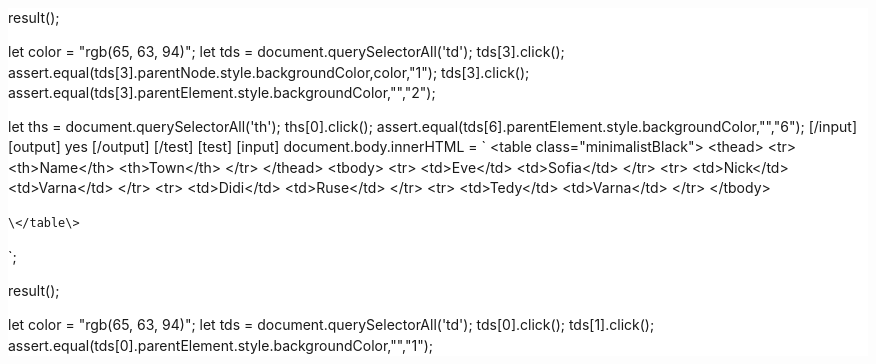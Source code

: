 result();

let color = "rgb(65, 63, 94)";
let tds = document.querySelectorAll('td');
tds\[3\].click();
assert.equal(tds\[3\].parentNode.style.backgroundColor,color,"1");
tds\[3\].click();
assert.equal(tds\[3\].parentElement.style.backgroundColor,"","2");


let ths = document.querySelectorAll('th');
ths\[0\].click();
assert.equal(tds\[6\].parentElement.style.backgroundColor,"","6");
[/input]
[output]
yes
[/output]
[/test]
[test]
[input]
document.body.innerHTML = `
\<table class="minimalistBlack"\>
        \<thead\>
            \<tr\>
                \<th\>Name\</th\>
                \<th\>Town\</th\>
            \</tr\>
        \</thead\>
        \<tbody\>
            \<tr\>
                \<td\>Eve\</td\>
                \<td\>Sofia\</td\>
            \</tr\>
            \<tr\>
                \<td\>Nick\</td\>
                \<td\>Varna\</td\>
            \</tr\>
            \<tr\>
                \<td\>Didi\</td\>
                \<td\>Ruse\</td\>
            \</tr\>
            \<tr\>
                \<td\>Tedy\</td\>
                \<td\>Varna\</td\>
            \</tr\>
        \</tbody\>
    
    \</table\>
`;

result();

let color = "rgb(65, 63, 94)";
let tds = document.querySelectorAll('td');
tds\[0\].click();
tds\[1\].click();
assert.equal(tds\[0\].parentElement.style.backgroundColor,"","1");
